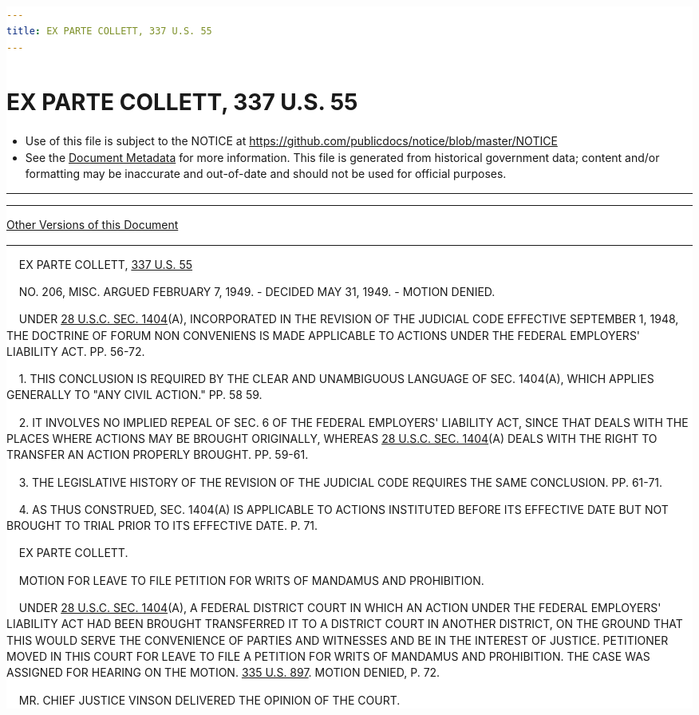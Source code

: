 ```yaml
---
title: EX PARTE COLLETT, 337 U.S. 55
---
```


# EX PARTE COLLETT, 337 U.S. 55

* Use of this file is subject to the NOTICE at https://github.com/publicdocs/notice/blob/master/NOTICE
* See the [Document Metadata](../../../index.md) for more information.
  This file is generated from historical government data; content and/or formatting may be inaccurate and out-of-date and should not be used for official purposes.

----------
----------

[Other Versions of this Document](https://publicdocs.github.io/go/links?ns=uslm-x&ref=%2Fus%2Fcourts%2Fscotus%2FusReporter%2F337%2F55)

----------

    EX PARTE COLLETT, [337 U.S. 55][/us/courts/scotus/usReporter/337/55]

    NO. 206, MISC.  ARGUED FEBRUARY 7, 1949.  - DECIDED MAY 31, 1949.  - MOTION DENIED.

    UNDER [28 U.S.C. SEC. 1404][/us/usc/t28/s1404](A), INCORPORATED IN THE REVISION OF THE JUDICIAL CODE EFFECTIVE SEPTEMBER 1, 1948, THE DOCTRINE OF FORUM NON CONVENIENS IS MADE APPLICABLE TO ACTIONS UNDER THE FEDERAL EMPLOYERS' LIABILITY ACT.  PP. 56-72.

    1.  THIS CONCLUSION IS REQUIRED BY THE CLEAR AND UNAMBIGUOUS LANGUAGE OF SEC. 1404(A), WHICH APPLIES GENERALLY TO "ANY CIVIL ACTION."  PP. 58 59.

    2.  IT INVOLVES NO IMPLIED REPEAL OF SEC. 6 OF THE FEDERAL EMPLOYERS' LIABILITY ACT, SINCE THAT DEALS WITH THE PLACES WHERE ACTIONS MAY BE BROUGHT ORIGINALLY, WHEREAS [28 U.S.C. SEC. 1404][/us/usc/t28/s1404](A) DEALS WITH THE RIGHT TO TRANSFER AN ACTION PROPERLY BROUGHT.  PP. 59-61.

    3.  THE LEGISLATIVE HISTORY OF THE REVISION OF THE JUDICIAL CODE REQUIRES THE SAME CONCLUSION.  PP. 61-71.

    4.  AS THUS CONSTRUED, SEC. 1404(A) IS APPLICABLE TO ACTIONS INSTITUTED BEFORE ITS EFFECTIVE DATE BUT NOT BROUGHT TO TRIAL PRIOR TO ITS EFFECTIVE DATE.  P. 71.

    EX PARTE COLLETT.

    MOTION FOR LEAVE TO FILE PETITION FOR WRITS OF MANDAMUS AND PROHIBITION.

    UNDER [28 U.S.C. SEC. 1404][/us/usc/t28/s1404](A), A FEDERAL DISTRICT COURT IN WHICH AN ACTION UNDER THE FEDERAL EMPLOYERS' LIABILITY ACT HAD BEEN BROUGHT TRANSFERRED IT TO A DISTRICT COURT IN ANOTHER DISTRICT, ON THE GROUND THAT THIS WOULD SERVE THE CONVENIENCE OF PARTIES AND WITNESSES AND BE IN THE INTEREST OF JUSTICE.  PETITIONER MOVED IN THIS COURT FOR LEAVE TO FILE A PETITION FOR WRITS OF MANDAMUS AND PROHIBITION.  THE CASE WAS ASSIGNED FOR HEARING ON THE MOTION.  [335 U.S. 897][/us/courts/scotus/usReporter/335/897].  MOTION DENIED, P. 72.

    MR. CHIEF JUSTICE VINSON DELIVERED THE OPINION OF THE COURT.


[/us/courts/scotus/usReporter/337/55]: https://publicdocs.github.io/go/links?ns=uslm-x&ref=%2Fus%2Fcourts%2Fscotus%2FusReporter%2F337%2F55
[/us/usc/t28/s1404]: https://publicdocs.github.io/go/links?ns=uslm&ref=%2Fus%2Fusc%2Ft28%2Fs1404
[/us/usc/t28/s1404]: https://publicdocs.github.io/go/links?ns=uslm&ref=%2Fus%2Fusc%2Ft28%2Fs1404
[/us/usc/t28/s1404]: https://publicdocs.github.io/go/links?ns=uslm&ref=%2Fus%2Fusc%2Ft28%2Fs1404
[/us/courts/scotus/usReporter/335/897]: https://publicdocs.github.io/go/links?ns=uslm-x&ref=%2Fus%2Fcourts%2Fscotus%2FusReporter%2F335%2F897
[/us/courts/scotus/usReporter/335/897]: https://publicdocs.github.io/go/links?ns=uslm-x&ref=%2Fus%2Fcourts%2Fscotus%2FusReporter%2F335%2F897
[/us/courts/scotus/usReporter/314/44]: https://publicdocs.github.io/go/links?ns=uslm-x&ref=%2Fus%2Fcourts%2Fscotus%2FusReporter%2F314%2F44
[/us/courts/scotus/usReporter/315/698]: https://publicdocs.github.io/go/links?ns=uslm-x&ref=%2Fus%2Fcourts%2Fscotus%2FusReporter%2F315%2F698
[/us/courts/scotus/usReporter/330/501]: https://publicdocs.github.io/go/links?ns=uslm-x&ref=%2Fus%2Fcourts%2Fscotus%2FusReporter%2F330%2F501
[/us/courts/scotus/usReporter/314/44]: https://publicdocs.github.io/go/links?ns=uslm-x&ref=%2Fus%2Fcourts%2Fscotus%2FusReporter%2F314%2F44
[/us/courts/scotus/usReporter/324/244]: https://publicdocs.github.io/go/links?ns=uslm-x&ref=%2Fus%2Fcourts%2Fscotus%2FusReporter%2F324%2F244
[/us/courts/scotus/usReporter/258/142]: https://publicdocs.github.io/go/links?ns=uslm-x&ref=%2Fus%2Fcourts%2Fscotus%2FusReporter%2F258%2F142
[/us/courts/scotus/usReporter/332/258]: https://publicdocs.github.io/go/links?ns=uslm-x&ref=%2Fus%2Fcourts%2Fscotus%2FusReporter%2F332%2F258
[/us/stat/62/869]: https://publicdocs.github.io/go/links?ns=uslm&ref=%2Fus%2Fstat%2F62%2F869
[/us/stat/35/65]: https://publicdocs.github.io/go/links?ns=uslm&ref=%2Fus%2Fstat%2F35%2F65
[/us/stat/36/291]: https://publicdocs.github.io/go/links?ns=uslm&ref=%2Fus%2Fstat%2F36%2F291
[/us/stat/53/1404]: https://publicdocs.github.io/go/links?ns=uslm&ref=%2Fus%2Fstat%2F53%2F1404
[/us/stat/62/869]: https://publicdocs.github.io/go/links?ns=uslm&ref=%2Fus%2Fstat%2F62%2F869
[/us/stat/62/869]: https://publicdocs.github.io/go/links?ns=uslm&ref=%2Fus%2Fstat%2F62%2F869
[/us/usc/t45/s56]: https://publicdocs.github.io/go/links?ns=uslm&ref=%2Fus%2Fusc%2Ft45%2Fs56
[/us/courts/scotus/usReporter/314/44]: https://publicdocs.github.io/go/links?ns=uslm-x&ref=%2Fus%2Fcourts%2Fscotus%2FusReporter%2F314%2F44
[/us/stat/62/869]: https://publicdocs.github.io/go/links?ns=uslm&ref=%2Fus%2Fstat%2F62%2F869
[/us/usc/t28/s110]: https://publicdocs.github.io/go/links?ns=uslm&ref=%2Fus%2Fusc%2Ft28%2Fs110
[/us/usc/t28/s105]: https://publicdocs.github.io/go/links?ns=uslm&ref=%2Fus%2Fusc%2Ft28%2Fs105
[/us/usc/t28/s109]: https://publicdocs.github.io/go/links?ns=uslm&ref=%2Fus%2Fusc%2Ft28%2Fs109
[/us/usc/t17/s35]: https://publicdocs.github.io/go/links?ns=uslm&ref=%2Fus%2Fusc%2Ft17%2Fs35
[/us/courts/scotus/usReporter/330/485]: https://publicdocs.github.io/go/links?ns=uslm-x&ref=%2Fus%2Fcourts%2Fscotus%2FusReporter%2F330%2F485
[/us/courts/scotus/usReporter/310/534]: https://publicdocs.github.io/go/links?ns=uslm-x&ref=%2Fus%2Fcourts%2Fscotus%2FusReporter%2F310%2F534
[/us/courts/scotus/usReporter/314/527]: https://publicdocs.github.io/go/links?ns=uslm-x&ref=%2Fus%2Fcourts%2Fscotus%2FusReporter%2F314%2F527
[/us/courts/scotus/usReporter/157/1]: https://publicdocs.github.io/go/links?ns=uslm-x&ref=%2Fus%2Fcourts%2Fscotus%2FusReporter%2F157%2F1
[/us/courts/scotus/usReporter/100/508]: https://publicdocs.github.io/go/links?ns=uslm-x&ref=%2Fus%2Fcourts%2Fscotus%2FusReporter%2F100%2F508
[/us/usc/t28/s112]: https://publicdocs.github.io/go/links?ns=uslm&ref=%2Fus%2Fusc%2Ft28%2Fs112
[/us/stat/57/230]: https://publicdocs.github.io/go/links?ns=uslm&ref=%2Fus%2Fstat%2F57%2F230
[/us/stat/60/812]: https://publicdocs.github.io/go/links?ns=uslm&ref=%2Fus%2Fstat%2F60%2F812
[/us/stat/63/89]: https://publicdocs.github.io/go/links?ns=uslm&ref=%2Fus%2Fstat%2F63%2F89
[/us/stat/63/101]: https://publicdocs.github.io/go/links?ns=uslm&ref=%2Fus%2Fstat%2F63%2F101
[/us/courts/scotus/usReporter/184/669]: https://publicdocs.github.io/go/links?ns=uslm-x&ref=%2Fus%2Fcourts%2Fscotus%2FusReporter%2F184%2F669
[/us/courts/scotus/usReporter/144/570]: https://publicdocs.github.io/go/links?ns=uslm-x&ref=%2Fus%2Fcourts%2Fscotus%2FusReporter%2F144%2F570
[/us/courts/scotus/usReporter/123/679]: https://publicdocs.github.io/go/links?ns=uslm-x&ref=%2Fus%2Fcourts%2Fscotus%2FusReporter%2F123%2F679
[/us/courts/scotus/usReporter/99/567]: https://publicdocs.github.io/go/links?ns=uslm-x&ref=%2Fus%2Fcourts%2Fscotus%2FusReporter%2F99%2F567
[/us/courts/scotus/usReporter/320/710]: https://publicdocs.github.io/go/links?ns=uslm-x&ref=%2Fus%2Fcourts%2Fscotus%2FusReporter%2F320%2F710
[/us/courts/scotus/usReporter/319/21]: https://publicdocs.github.io/go/links?ns=uslm-x&ref=%2Fus%2Fcourts%2Fscotus%2FusReporter%2F319%2F21
[/us/courts/scotus/usReporter/325/196]: https://publicdocs.github.io/go/links?ns=uslm-x&ref=%2Fus%2Fcourts%2Fscotus%2FusReporter%2F325%2F196
[/us/courts/scotus/usReporter/334/573]: https://publicdocs.github.io/go/links?ns=uslm-x&ref=%2Fus%2Fcourts%2Fscotus%2FusReporter%2F334%2F573
[/us/courts/scotus/usReporter/314/44]: https://publicdocs.github.io/go/links?ns=uslm-x&ref=%2Fus%2Fcourts%2Fscotus%2FusReporter%2F314%2F44
[/us/courts/scotus/usReporter/315/698]: https://publicdocs.github.io/go/links?ns=uslm-x&ref=%2Fus%2Fcourts%2Fscotus%2FusReporter%2F315%2F698